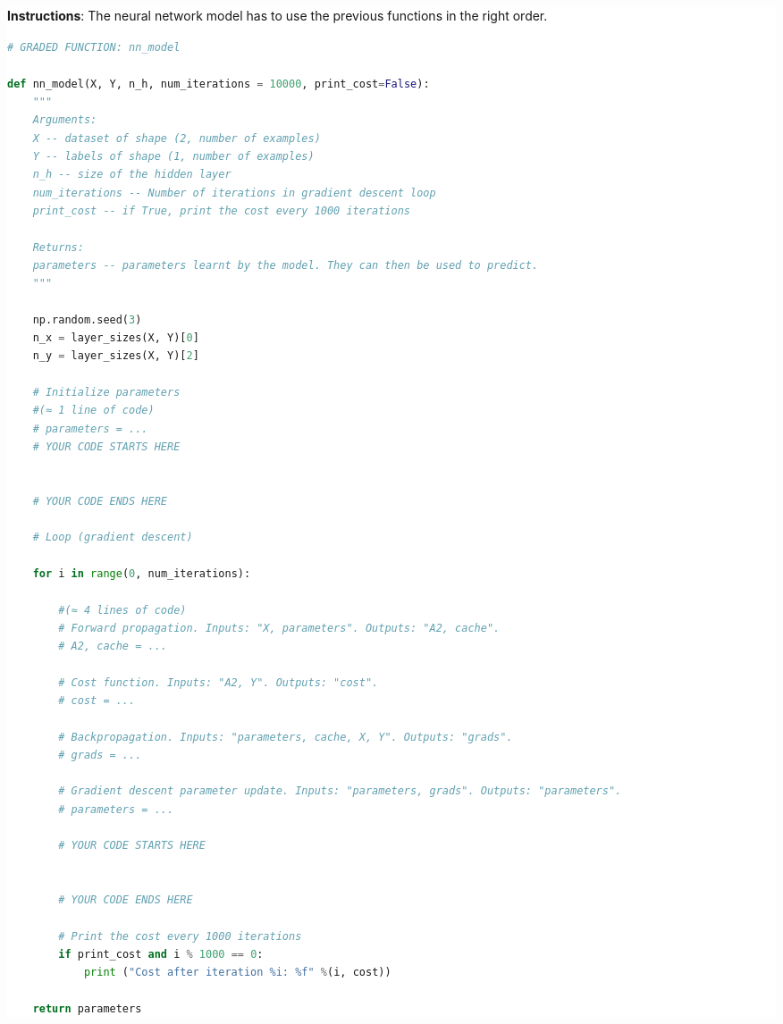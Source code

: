 **Instructions**: The neural network model has to use the previous functions in the right order.


```python
# GRADED FUNCTION: nn_model

def nn_model(X, Y, n_h, num_iterations = 10000, print_cost=False):
    """
    Arguments:
    X -- dataset of shape (2, number of examples)
    Y -- labels of shape (1, number of examples)
    n_h -- size of the hidden layer
    num_iterations -- Number of iterations in gradient descent loop
    print_cost -- if True, print the cost every 1000 iterations
    
    Returns:
    parameters -- parameters learnt by the model. They can then be used to predict.
    """
    
    np.random.seed(3)
    n_x = layer_sizes(X, Y)[0]
    n_y = layer_sizes(X, Y)[2]
    
    # Initialize parameters
    #(≈ 1 line of code)
    # parameters = ...
    # YOUR CODE STARTS HERE
    
    
    # YOUR CODE ENDS HERE
    
    # Loop (gradient descent)

    for i in range(0, num_iterations):
         
        #(≈ 4 lines of code)
        # Forward propagation. Inputs: "X, parameters". Outputs: "A2, cache".
        # A2, cache = ...
        
        # Cost function. Inputs: "A2, Y". Outputs: "cost".
        # cost = ...
 
        # Backpropagation. Inputs: "parameters, cache, X, Y". Outputs: "grads".
        # grads = ...
 
        # Gradient descent parameter update. Inputs: "parameters, grads". Outputs: "parameters".
        # parameters = ...
        
        # YOUR CODE STARTS HERE
        
        
        # YOUR CODE ENDS HERE
        
        # Print the cost every 1000 iterations
        if print_cost and i % 1000 == 0:
            print ("Cost after iteration %i: %f" %(i, cost))

    return parameters
```
